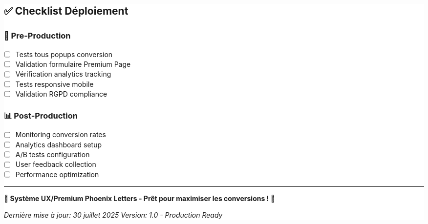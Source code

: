 
## ✅ Checklist Déploiement

### 🚀 Pre-Production
- [ ] Tests tous popups conversion
- [ ] Validation formulaire Premium Page
- [ ] Vérification analytics tracking
- [ ] Tests responsive mobile
- [ ] Validation RGPD compliance

### 📊 Post-Production  
- [ ] Monitoring conversion rates
- [ ] Analytics dashboard setup
- [ ] A/B tests configuration
- [ ] User feedback collection
- [ ] Performance optimization

---

**🎯 Système UX/Premium Phoenix Letters - Prêt pour maximiser les conversions ! 🚀**

*Dernière mise à jour: 30 juillet 2025*
*Version: 1.0 - Production Ready*